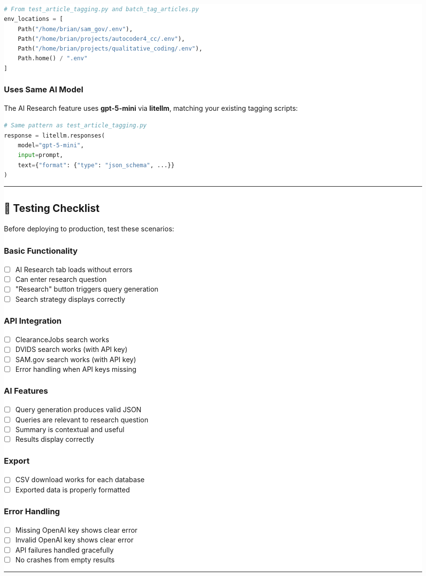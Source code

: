 ```python
# From test_article_tagging.py and batch_tag_articles.py
env_locations = [
    Path("/home/brian/sam_gov/.env"),
    Path("/home/brian/projects/autocoder4_cc/.env"),
    Path("/home/brian/projects/qualitative_coding/.env"),
    Path.home() / ".env"
]
```

### Uses Same AI Model
The AI Research feature uses **gpt-5-mini** via **litellm**, matching your existing tagging scripts:

```python
# Same pattern as test_article_tagging.py
response = litellm.responses(
    model="gpt-5-mini",
    input=prompt,
    text={"format": {"type": "json_schema", ...}}
)
```

---

## 🧪 Testing Checklist

Before deploying to production, test these scenarios:

### Basic Functionality
- [ ] AI Research tab loads without errors
- [ ] Can enter research question
- [ ] "Research" button triggers query generation
- [ ] Search strategy displays correctly

### API Integration
- [ ] ClearanceJobs search works
- [ ] DVIDS search works (with API key)
- [ ] SAM.gov search works (with API key)
- [ ] Error handling when API keys missing

### AI Features
- [ ] Query generation produces valid JSON
- [ ] Queries are relevant to research question
- [ ] Summary is contextual and useful
- [ ] Results display correctly

### Export
- [ ] CSV download works for each database
- [ ] Exported data is properly formatted

### Error Handling
- [ ] Missing OpenAI key shows clear error
- [ ] Invalid OpenAI key shows clear error
- [ ] API failures handled gracefully
- [ ] No crashes from empty results

---